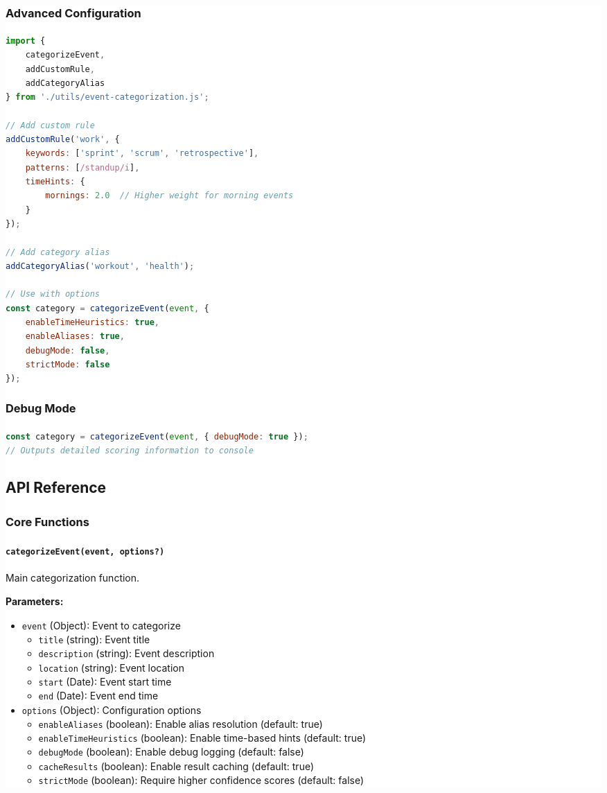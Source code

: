 ### Advanced Configuration

```javascript
import { 
    categorizeEvent, 
    addCustomRule, 
    addCategoryAlias 
} from './utils/event-categorization.js';

// Add custom rule
addCustomRule('work', {
    keywords: ['sprint', 'scrum', 'retrospective'],
    patterns: [/standup/i],
    timeHints: {
        mornings: 2.0  // Higher weight for morning events
    }
});

// Add category alias
addCategoryAlias('workout', 'health');

// Use with options
const category = categorizeEvent(event, {
    enableTimeHeuristics: true,
    enableAliases: true,
    debugMode: false,
    strictMode: false
});
```

### Debug Mode

```javascript
const category = categorizeEvent(event, { debugMode: true });
// Outputs detailed scoring information to console
```

## API Reference

### Core Functions

#### `categorizeEvent(event, options?)`
Main categorization function.

**Parameters:**
- `event` (Object): Event to categorize
  - `title` (string): Event title
  - `description` (string): Event description
  - `location` (string): Event location
  - `start` (Date): Event start time
  - `end` (Date): Event end time
- `options` (Object): Configuration options
  - `enableAliases` (boolean): Enable alias resolution (default: true)
  - `enableTimeHeuristics` (boolean): Enable time-based hints (default: true)
  - `debugMode` (boolean): Enable debug logging (default: false)
  - `cacheResults` (boolean): Enable result caching (default: true)
  - `strictMode` (boolean): Require higher confidence scores (default: false)
